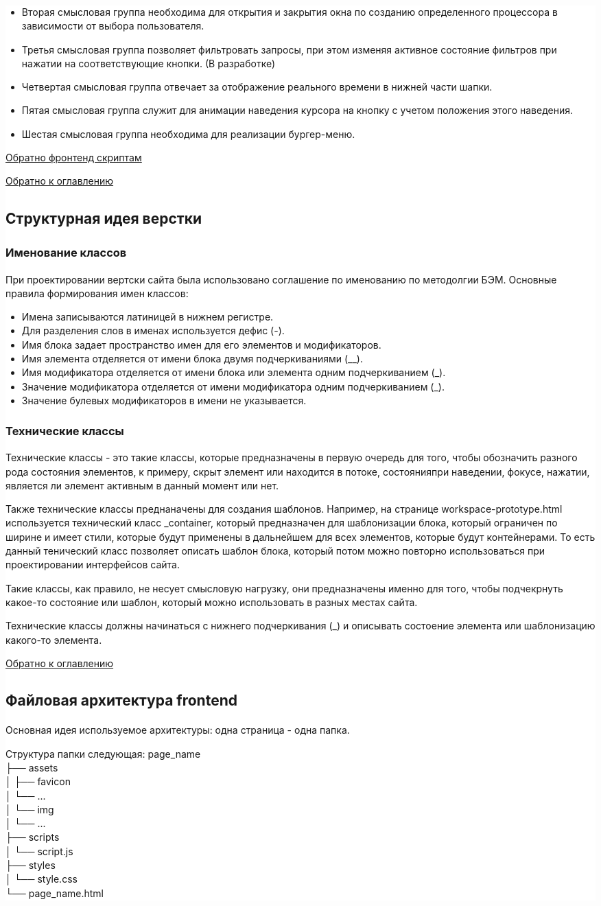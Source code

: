 - Вторая смысловая группа необходима для открытия и закрытия окна по созданию определенного процессора в зависимости от выбора пользователя.

- Третья смысловая группа позволяет фильтровать запросы, при этом изменяя активное состояние фильтров при нажатии на соответствующие кнопки. (В разработке)

- Четвертая смысловая группа отвечает за отображение реального времени в нижней части шапки.

- Пятая смысловая группа служит для анимации наведения курсора на кнопку с учетом положения этого наведения.

- Шестая смысловая группа необходима для реализации бургер-меню.

[Обратно фронтенд скриптам](#фронтенд-скрипты)

[Обратно к оглавлению](#документация-ritm3-the-tyre)

## Структурная идея верстки

### Именование классов
При проектировании вертски сайта была использовано соглашение по именованию по методолгии БЭМ. Основные правила формирования имен классов:

- Имена записываются латиницей в нижнем регистре.
- Для разделения слов в именах используется дефис (-).
- Имя блока задает пространство имен для его элементов и модификаторов.
- Имя элемента отделяется от имени блока двумя подчеркиваниями (__).
- Имя модификатора отделяется от имени блока или элемента одним подчеркиванием (_).
- Значение модификатора отделяется от имени модификатора одним подчеркиванием (_).
- Значение булевых модификаторов в имени не указывается.

### Технические классы

Технические классы - это такие классы, которые предназначены в первую очередь для того, чтобы обозначить разного рода состояния элементов, к примеру, скрыт элемент или находится в потоке, состоянияпри наведении, фокусе, нажатии, является ли элемент активным в данный момент или нет.

Также технические классы преднаначены для создания шаблонов. Например, на странице workspace-prototype.html используется технический класс _container, который предназначен для шаблонизации блока, который ограничен по ширине и имеет стили, которые будут применены в дальнейшем для всех элементов, которые будут контейнерами. То есть данный тенический класс позволяет описать шаблон блока, который потом можно повторно использоваться при проектировании интерфейсов сайта.

Такие классы, как правило, не несует смысловую нагрузку, они предназначены именно для того, чтобы подчекрнуть какое-то состояние или шаблон, который можно использовать в разных местах сайта.

Технические классы должны начинаться с нижнего подчеркивания (_) и описывать состоение элемента или шаблонизацию какого-то элемента.

[Обратно к оглавлению](#документация-ritm3-the-tyre)

## Файловая архитектура frontend
Основная идея используемое архитектуры: одна страница - одна папка.

Структура папки следующая:
page_name  
├── assets  
│   ├── favicon  
│       └── ...  
│   └── img  
│       └── ...  
├── scripts  
│   └── script.js  
├── styles  
│   └── style.css  
└── page_name.html  
